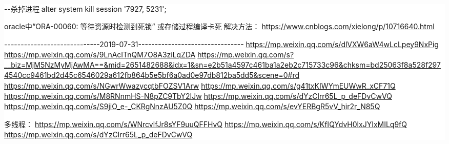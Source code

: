 --杀掉进程
alter system kill session '7927, 5231';

oracle中“ORA-00060: 等待资源时检测到死锁” 或存储过程编译卡死 解决方法：
https://www.cnblogs.com/xielong/p/10716640.html

-----------------------------2019-07-31--------------------------------
https://mp.weixin.qq.com/s/dlVXW6aW4wLcLpey9NxPig
https://mp.weixin.qq.com/s/9LnAcITnQM7O8A3ziLqZDA
https://mp.weixin.qq.com/s?__biz=MjM5NzMyMjAwMA==&mid=2651482688&idx=1&sn=e2b51a4597c461ba1a2eb2c715733c96&chksm=bd25063f8a528f2974540cc9461bd2d45c6546029a612fb864b5e5bf6a0ad0e97db812ba5dd5&scene=0#rd
https://mp.weixin.qq.com/s/NGwrWwazycqtbFOZSV1Arw
https://mp.weixin.qq.com/s/g41txKIWYmEUWwR_xCF71Q
https://mp.weixin.qq.com/s/M8RNnmHS-N8pZC9TbY2IJw
https://mp.weixin.qq.com/s/dYzClrr65L_p_deFDvCwVQ
https://mp.weixin.qq.com/s/S9jiO_e-_CKRgNnzAU5Z0Q
https://mp.weixin.qq.com/s/evYERBgR5vV_hir2r_N85Q


多线程：
https://mp.weixin.qq.com/s/WNrcvlfJr8sYF9uuQFFHvQ
https://mp.weixin.qq.com/s/KfIQYdvH0lxJYIxMILq9fQ
https://mp.weixin.qq.com/s/dYzClrr65L_p_deFDvCwVQ
